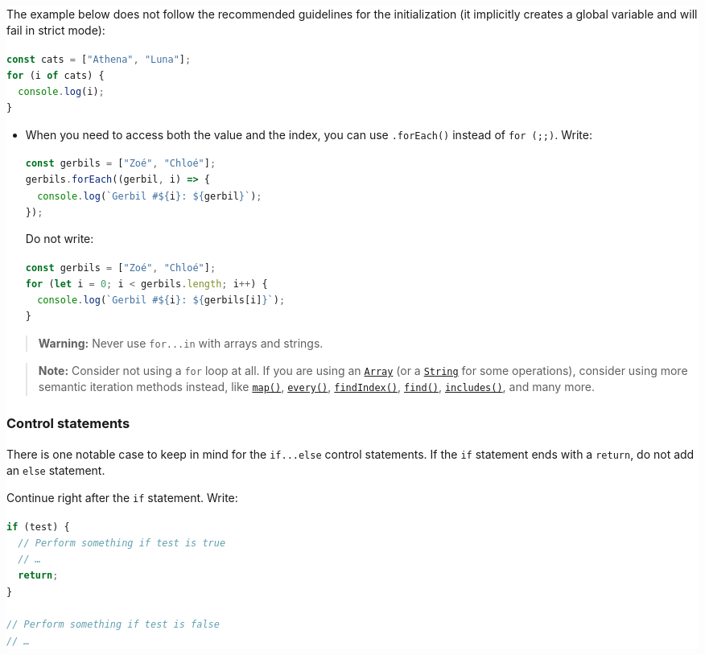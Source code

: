   The example below does not follow the recommended guidelines for the initialization (it implicitly creates a global variable and will fail in strict mode):

  ```js example-bad
  const cats = ["Athena", "Luna"];
  for (i of cats) {
    console.log(i);
  }
  ```

- When you need to access both the value and the index, you can use `.forEach()` instead of `for (;;)`. Write:

  ```js example-good
  const gerbils = ["Zoé", "Chloé"];
  gerbils.forEach((gerbil, i) => {
    console.log(`Gerbil #${i}: ${gerbil}`);
  });
  ```

  Do not write:

  ```js example-bad
  const gerbils = ["Zoé", "Chloé"];
  for (let i = 0; i < gerbils.length; i++) {
    console.log(`Gerbil #${i}: ${gerbils[i]}`);
  }
  ```

> **Warning:** Never use `for...in` with arrays and strings.

> **Note:** Consider not using a `for` loop at all. If you are using an [`Array`](/en-US/docs/Web/JavaScript/Reference/Global_Objects/Array) (or a [`String`](/en-US/docs/Web/JavaScript/Reference/Global_Objects/String) for some operations), consider using more semantic iteration methods instead, like [`map()`](/en-US/docs/Web/JavaScript/Reference/Global_Objects/Array/map), [`every()`](/en-US/docs/Web/JavaScript/Reference/Global_Objects/Array/every), [`findIndex()`](/en-US/docs/Web/JavaScript/Reference/Global_Objects/Array/findIndex), [`find()`](/en-US/docs/Web/JavaScript/Reference/Global_Objects/Array/find), [`includes()`](/en-US/docs/Web/JavaScript/Reference/Global_Objects/Array/includes), and many more.

### Control statements

There is one notable case to keep in mind for the `if...else` control statements. If the `if` statement ends with a `return`, do not add an `else` statement.

Continue right after the `if` statement. Write:

```js example-good
if (test) {
  // Perform something if test is true
  // …
  return;
}

// Perform something if test is false
// …
```
